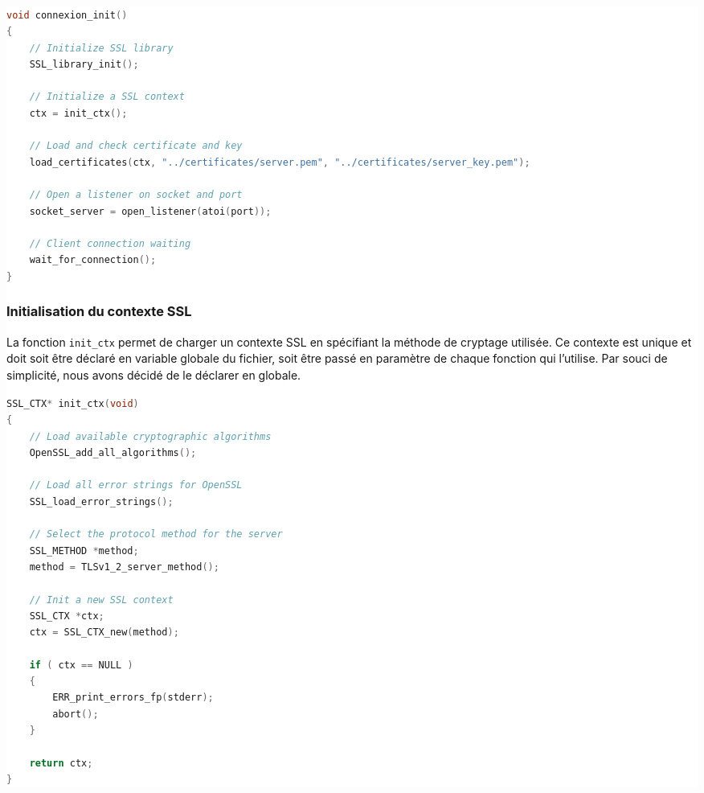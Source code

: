 ```C
void connexion_init()
{
    // Initialize SSL library
    SSL_library_init();

    // Initialize a SSL context
    ctx = init_ctx();

    // Load and check certificate and key
    load_certificates(ctx, "../certificates/server.pem", "../certificates/server_key.pem");

    // Open a listener on socket and port
    socket_server = open_listener(atoi(port));

    // Client connection waiting
    wait_for_connection();
}
```

### Initialisation du contexte SSL

La fonction `init_ctx` permet de charger un contexte SSL en spécifiant la méthode de cryptage utilisée. Ce contexte est
unique et doit soit être déclaré en variable globale du fichier, soit être passé en paramètre de chaque fonction qui
l’utilise. Par souci de simplicité, nous avons décidé de le déclarer en globale.

```C
SSL_CTX* init_ctx(void)
{
    // Load available cryptographic algorithms
    OpenSSL_add_all_algorithms();

    // Load all error strings for OpenSSL
    SSL_load_error_strings();

    // Select the protocol method for the server
    SSL_METHOD *method;
    method = TLSv1_2_server_method();

    // Init a new SSL context
    SSL_CTX *ctx;
    ctx = SSL_CTX_new(method);

    if ( ctx == NULL )
    {
        ERR_print_errors_fp(stderr);
        abort();
    }

    return ctx;
}
```
